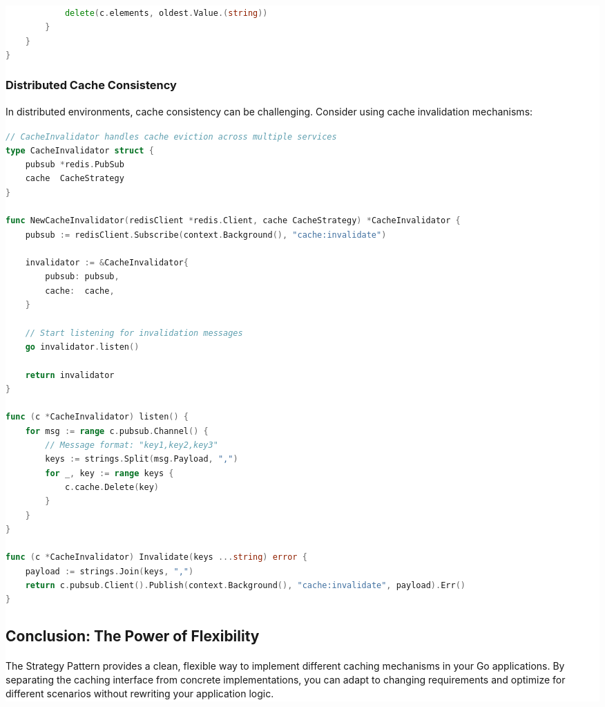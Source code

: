```go
            delete(c.elements, oldest.Value.(string))
        }
    }
}
```

### Distributed Cache Consistency

In distributed environments, cache consistency can be challenging. Consider using cache invalidation mechanisms:

```go
// CacheInvalidator handles cache eviction across multiple services
type CacheInvalidator struct {
    pubsub *redis.PubSub
    cache  CacheStrategy
}

func NewCacheInvalidator(redisClient *redis.Client, cache CacheStrategy) *CacheInvalidator {
    pubsub := redisClient.Subscribe(context.Background(), "cache:invalidate")
    
    invalidator := &CacheInvalidator{
        pubsub: pubsub,
        cache:  cache,
    }
    
    // Start listening for invalidation messages
    go invalidator.listen()
    
    return invalidator
}

func (c *CacheInvalidator) listen() {
    for msg := range c.pubsub.Channel() {
        // Message format: "key1,key2,key3"
        keys := strings.Split(msg.Payload, ",")
        for _, key := range keys {
            c.cache.Delete(key)
        }
    }
}

func (c *CacheInvalidator) Invalidate(keys ...string) error {
    payload := strings.Join(keys, ",")
    return c.pubsub.Client().Publish(context.Background(), "cache:invalidate", payload).Err()
}
```

## Conclusion: The Power of Flexibility

The Strategy Pattern provides a clean, flexible way to implement different caching mechanisms in your Go applications. By separating the caching interface from concrete implementations, you can adapt to changing requirements and optimize for different scenarios without rewriting your application logic.
